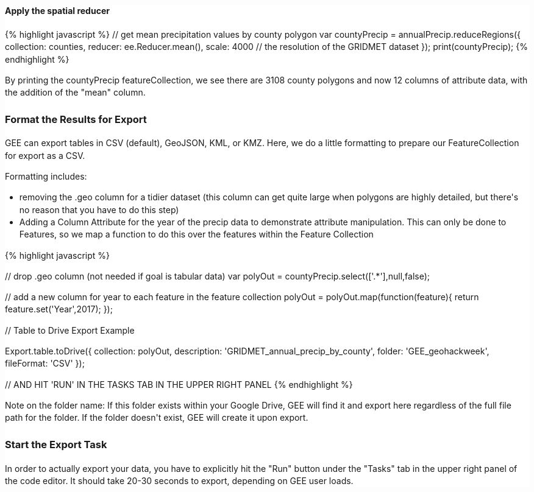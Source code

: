 #### Apply the spatial reducer

{% highlight javascript %}
// get mean precipitation values by county polygon
var countyPrecip = annualPrecip.reduceRegions({
  collection: counties,
  reducer: ee.Reducer.mean(),
  scale: 4000 // the resolution of the GRIDMET dataset
});
print(countyPrecip);
{% endhighlight %}

By printing the countyPrecip featureCollection, we see there are 3108 county polygons and now 12 columns of attribute data, with the addition of the "mean" column.

### Format the Results for Export
GEE can export tables in CSV (default), GeoJSON, KML, or KMZ. Here, we do a little formatting to prepare our FeatureCollection for export as a CSV.

Formatting includes:

* removing the .geo column for a tidier dataset (this column can get quite large when polygons are highly detailed, but there's no reason that you have to do this step)
* Adding a Column Attribute for the year of the precip data to demonstrate attribute manipulation. This can only be done to Features, so we map a function to do this over the features within the Feature Collection

{% highlight javascript %}

// drop .geo column (not needed if goal is tabular data)
var polyOut = countyPrecip.select(['.*'],null,false);

// add a new column for year to each feature in the feature collection
polyOut = polyOut.map(function(feature){
return feature.set('Year',2017);
});

// Table to Drive Export Example

Export.table.toDrive({
  collection: polyOut,
  description: 'GRIDMET_annual_precip_by_county',
  folder: 'GEE_geohackweek',
  fileFormat: 'CSV'
});   

// AND HIT 'RUN' IN THE TASKS TAB IN THE UPPER RIGHT PANEL
{% endhighlight %}

Note on the folder name: If this folder exists within  your Google Drive, GEE will find it and export here regardless of the full file path for the folder. If the folder doesn't exist, GEE will create it upon export.

### Start the Export Task

In order to actually export your data, you have to explicitly hit the "Run" button under the "Tasks" tab in the upper right panel of the code editor. It should take 20-30 seconds to export, depending on GEE user loads.
